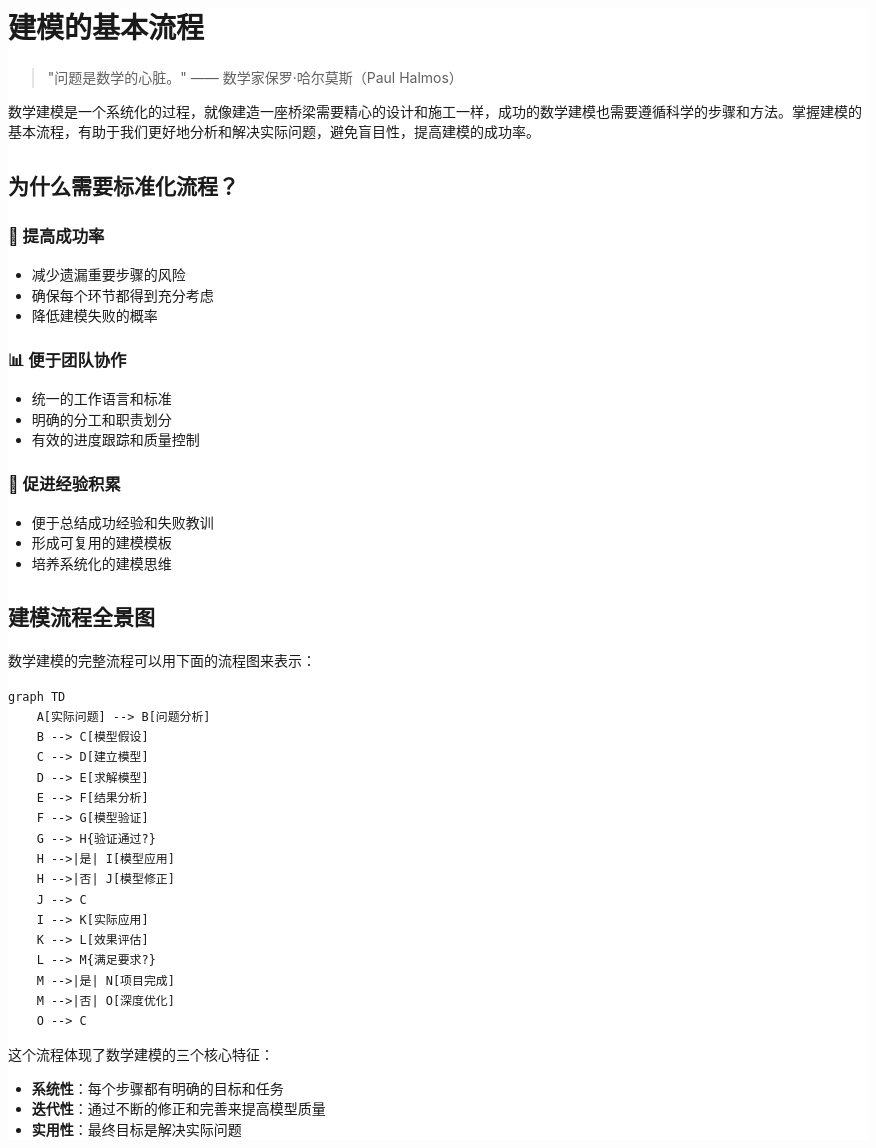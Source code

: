 # 建模的基本流程

> "问题是数学的心脏。" 
> —— 数学家保罗·哈尔莫斯（Paul Halmos）

数学建模是一个系统化的过程，就像建造一座桥梁需要精心的设计和施工一样，成功的数学建模也需要遵循科学的步骤和方法。掌握建模的基本流程，有助于我们更好地分析和解决实际问题，避免盲目性，提高建模的成功率。

## 为什么需要标准化流程？

### 🎯 提高成功率
- 减少遗漏重要步骤的风险
- 确保每个环节都得到充分考虑
- 降低建模失败的概率

### 📊 便于团队协作
- 统一的工作语言和标准
- 明确的分工和职责划分
- 有效的进度跟踪和质量控制

### 🔄 促进经验积累
- 便于总结成功经验和失败教训
- 形成可复用的建模模板
- 培养系统化的建模思维

## 建模流程全景图

数学建模的完整流程可以用下面的流程图来表示：

```mermaid
graph TD
    A[实际问题] --> B[问题分析]
    B --> C[模型假设]
    C --> D[建立模型]
    D --> E[求解模型]
    E --> F[结果分析]
    F --> G[模型验证]
    G --> H{验证通过?}
    H -->|是| I[模型应用]
    H -->|否| J[模型修正]
    J --> C
    I --> K[实际应用]
    K --> L[效果评估]
    L --> M{满足要求?}
    M -->|是| N[项目完成]
    M -->|否| O[深度优化]
    O --> C
```

这个流程体现了数学建模的三个核心特征：
- **系统性**：每个步骤都有明确的目标和任务
- **迭代性**：通过不断的修正和完善来提高模型质量
- **实用性**：最终目标是解决实际问题
